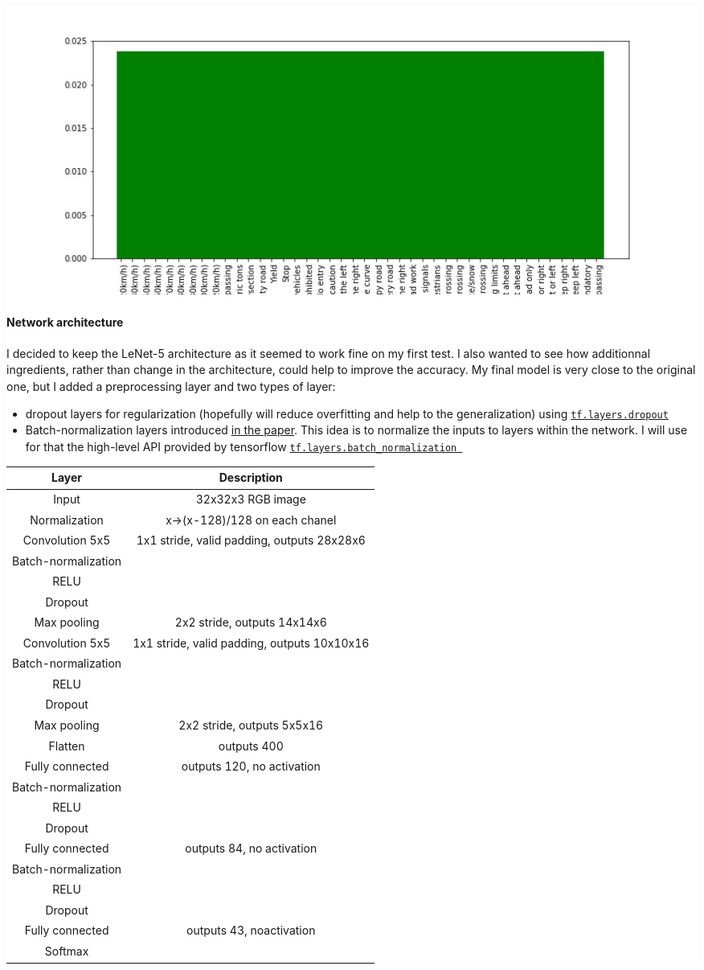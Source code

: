 ![alt text][image5]



#### Network architecture

I decided to keep the LeNet-5 architecture as it seemed to work fine on my first test. I also wanted to see how additionnal ingredients, rather than change in the architecture, could help to improve the accuracy. My final model is very close to the original one, but I added a preprocessing layer and two types of layer:

- dropout layers for regularization (hopefully will reduce overfitting and help to the generalization) using [`tf.layers.dropout`](https://www.tensorflow.org/api_docs/python/tf/layers/dropout)
- Batch-normalization layers introduced [in the paper](https://arxiv.org/pdf/1502.03167.pdf). This idea is to normalize the inputs to layers within the network. I will use for that the high-level API provided by tensorflow [`tf.layers.batch_normalization `](https://www.tensorflow.org/api_docs/python/tf/layers/batch_normalization)


| Layer         		|     Description	        					|
|:---------------------:|:---------------------------------------------:|
| Input         		| 32x32x3 RGB image   							|
| Normalization  		| x->(x-128)/128 on each chanel     			|
| Convolution 5x5     	| 1x1 stride, valid padding, outputs 28x28x6 	|
| Batch-normalization 	|												|
| RELU					|												|
| Dropout				|												|
| Max pooling	      	| 2x2 stride,  outputs 14x14x6 				    |
| Convolution 5x5     	| 1x1 stride, valid padding, outputs 10x10x16 	|
| Batch-normalization 	|												|
| RELU					|												|
| Dropout				|												|
| Max pooling	      	| 2x2 stride,  outputs 5x5x16    				|
| Flatten	         	| outputs 400                    				|
| Fully connected		| outputs 120, no activation     				|
| Batch-normalization 	|												|
| RELU					|												|
| Dropout				|												|
| Fully connected		| outputs 84, no activation     				|
| Batch-normalization 	|												|
| RELU					|												|
| Dropout				|												|
| Fully connected		| outputs 43, noactivation                      |
| Softmax				| 												|


[//]: # (Image References)
[image1]: ./images/class_diversity.jpg "Class diversity"
[image2]: ./images/sample_diversity.jpg "Sample diversity"
[image3]: ./images/class_balancing.jpg "Class balancing"
[image4]: ./images/data_augmentation.jpg "Original data and fake data"
[image5]: ./images/balanced_classes.jpg "Class distribution after oversampling"
[image6]: ./images/sign0_.jpg "Web image 1"
[image7]: ./images/sign1_.jpg "Web image 2"
[image8]: ./images/sign2_.jpg "Web image 3"
[image9]: ./images/sign3_.jpg "Web image 4"
[image10]: ./images/sign4_.jpg "Web image 5"
[image11]: ./images/sign0_prediction.jpg "Web image 1"
[image12]: ./images/sign1_prediction.jpg "Web image 2"
[image13]: ./images/sign2_prediction.jpg "Web image 3"
[image14]: ./images/sign3_prediction.jpg "Web image 4"
[image15]: ./images/sign4_prediction.jpg "Web image 5"